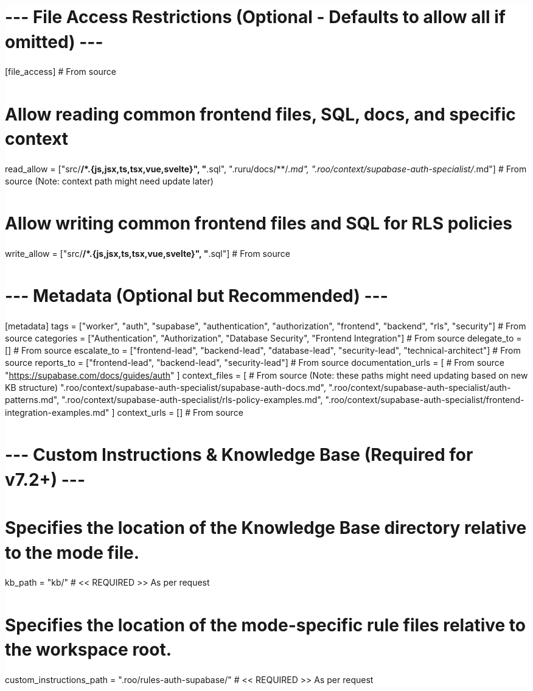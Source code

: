 # --- File Access Restrictions (Optional - Defaults to allow all if omitted) ---
[file_access] # From source
# Allow reading common frontend files, SQL, docs, and specific context
read_allow = ["src/**/*.{js,jsx,ts,tsx,vue,svelte}", "**.sql", ".ruru/docs/**/*.md", ".roo/context/supabase-auth-specialist/*.md"] # From source (Note: context path might need update later)
# Allow writing common frontend files and SQL for RLS policies
write_allow = ["src/**/*.{js,jsx,ts,tsx,vue,svelte}", "**.sql"] # From source

# --- Metadata (Optional but Recommended) ---
[metadata]
tags = ["worker", "auth", "supabase", "authentication", "authorization", "frontend", "backend", "rls", "security"] # From source
categories = ["Authentication", "Authorization", "Database Security", "Frontend Integration"] # From source
delegate_to = [] # From source
escalate_to = ["frontend-lead", "backend-lead", "database-lead", "security-lead", "technical-architect"] # From source
reports_to = ["frontend-lead", "backend-lead", "security-lead"] # From source
documentation_urls = [ # From source
  "https://supabase.com/docs/guides/auth"
]
context_files = [ # From source (Note: these paths might need updating based on new KB structure)
  ".roo/context/supabase-auth-specialist/supabase-auth-docs.md",
  ".roo/context/supabase-auth-specialist/auth-patterns.md",
  ".roo/context/supabase-auth-specialist/rls-policy-examples.md",
  ".roo/context/supabase-auth-specialist/frontend-integration-examples.md"
]
context_urls = [] # From source

# --- Custom Instructions & Knowledge Base (Required for v7.2+) ---
# Specifies the location of the Knowledge Base directory relative to the mode file.
kb_path = "kb/" # << REQUIRED >> As per request
# Specifies the location of the mode-specific rule files relative to the workspace root.
custom_instructions_path = ".roo/rules-auth-supabase/" # << REQUIRED >> As per request
